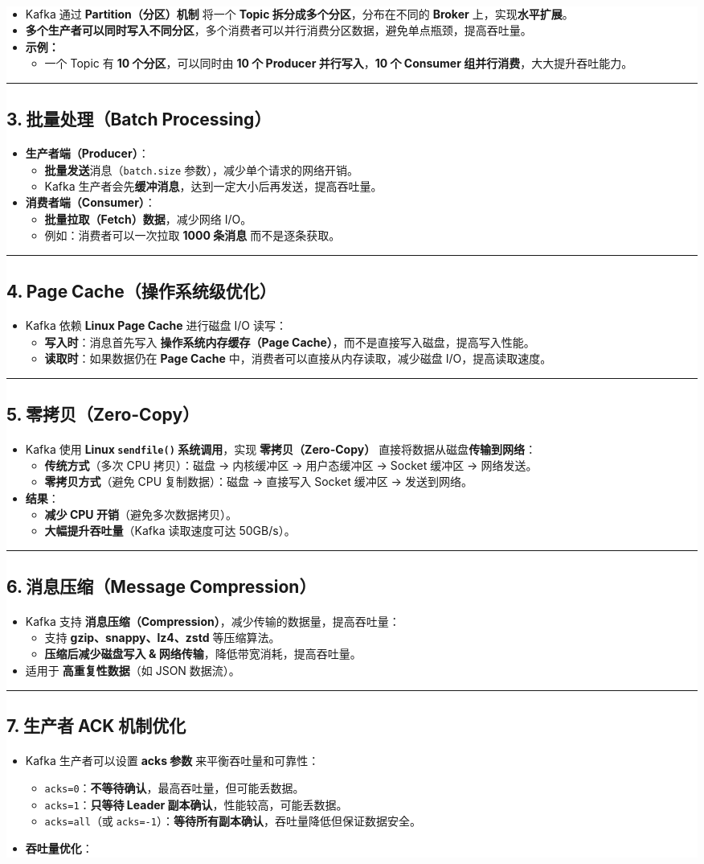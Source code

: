 - Kafka 通过 **Partition（分区）机制** 将一个 **Topic 拆分成多个分区**，分布在不同的 **Broker** 上，实现**水平扩展**。
- **多个生产者可以同时写入不同分区**，多个消费者可以并行消费分区数据，避免单点瓶颈，提高吞吐量。
- **示例：**
    - 一个 Topic 有 **10 个分区**，可以同时由 **10 个 Producer 并行写入**，**10 个 Consumer 组并行消费**，大大提升吞吐能力。

---

## **3. 批量处理（Batch Processing）**

- **生产者端（Producer）**：
    - **批量发送**消息（`batch.size` 参数），减少单个请求的网络开销。
    - Kafka 生产者会先**缓冲消息**，达到一定大小后再发送，提高吞吐量。
- **消费者端（Consumer）**：
    - **批量拉取（Fetch）数据**，减少网络 I/O。
    - 例如：消费者可以一次拉取 **1000 条消息** 而不是逐条获取。

---

## **4. Page Cache（操作系统级优化）**

- Kafka 依赖 **Linux Page Cache** 进行磁盘 I/O 读写：
    - **写入时**：消息首先写入 **操作系统内存缓存（Page Cache）**，而不是直接写入磁盘，提高写入性能。
    - **读取时**：如果数据仍在 **Page Cache** 中，消费者可以直接从内存读取，减少磁盘 I/O，提高读取速度。

---

## **5. 零拷贝（Zero-Copy）**

- Kafka 使用 **Linux `sendfile()` 系统调用**，实现 **零拷贝（Zero-Copy）** 直接将数据从磁盘**传输到网络**：
    - **传统方式**（多次 CPU 拷贝）：磁盘 → 内核缓冲区 → 用户态缓冲区 → Socket 缓冲区 → 网络发送。
    - **零拷贝方式**（避免 CPU 复制数据）：磁盘 → 直接写入 Socket 缓冲区 → 发送到网络。
- **结果**：
    - **减少 CPU 开销**（避免多次数据拷贝）。
    - **大幅提升吞吐量**（Kafka 读取速度可达 50GB/s）。

---

## **6. 消息压缩（Message Compression）**

- Kafka 支持 **消息压缩（Compression）**，减少传输的数据量，提高吞吐量：
    - 支持 **gzip、snappy、lz4、zstd** 等压缩算法。
    - **压缩后减少磁盘写入 & 网络传输**，降低带宽消耗，提高吞吐量。
- 适用于 **高重复性数据**（如 JSON 数据流）。

---

## **7. 生产者 ACK 机制优化**

- Kafka 生产者可以设置 **acks 参数** 来平衡吞吐量和可靠性：
    
    - `acks=0`：**不等待确认**，最高吞吐量，但可能丢数据。
    - `acks=1`：**只等待 Leader 副本确认**，性能较高，可能丢数据。
    - `acks=all`（或 `acks=-1`）：**等待所有副本确认**，吞吐量降低但保证数据安全。
- **吞吐量优化**：
    